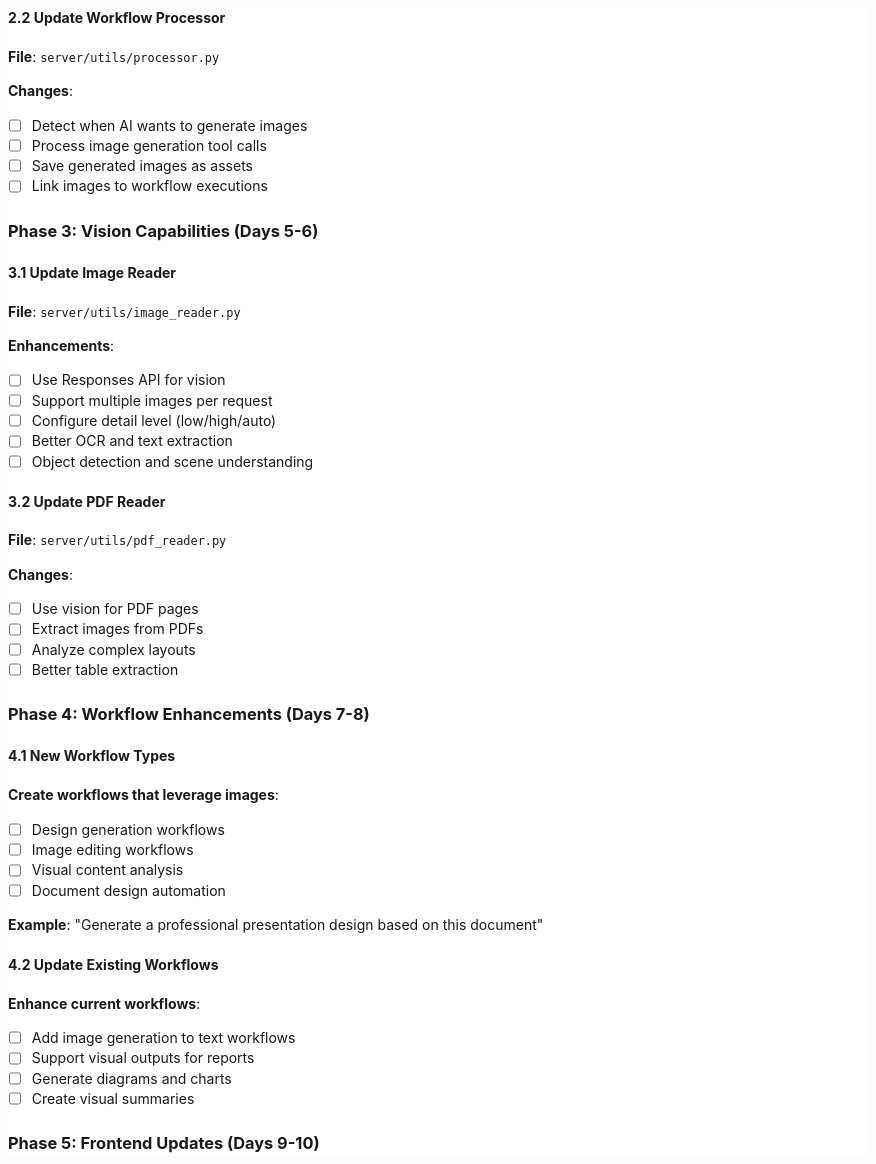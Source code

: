 #### 2.2 Update Workflow Processor

**File**: `server/utils/processor.py`

**Changes**:
- [ ] Detect when AI wants to generate images
- [ ] Process image generation tool calls
- [ ] Save generated images as assets
- [ ] Link images to workflow executions

### Phase 3: Vision Capabilities (Days 5-6)

#### 3.1 Update Image Reader

**File**: `server/utils/image_reader.py`

**Enhancements**:
- [ ] Use Responses API for vision
- [ ] Support multiple images per request
- [ ] Configure detail level (low/high/auto)
- [ ] Better OCR and text extraction
- [ ] Object detection and scene understanding

#### 3.2 Update PDF Reader

**File**: `server/utils/pdf_reader.py`

**Changes**:
- [ ] Use vision for PDF pages
- [ ] Extract images from PDFs
- [ ] Analyze complex layouts
- [ ] Better table extraction

### Phase 4: Workflow Enhancements (Days 7-8)

#### 4.1 New Workflow Types

**Create workflows that leverage images**:
- [ ] Design generation workflows
- [ ] Image editing workflows
- [ ] Visual content analysis
- [ ] Document design automation

**Example**: "Generate a professional presentation design based on this document"

#### 4.2 Update Existing Workflows

**Enhance current workflows**:
- [ ] Add image generation to text workflows
- [ ] Support visual outputs for reports
- [ ] Generate diagrams and charts
- [ ] Create visual summaries

### Phase 5: Frontend Updates (Days 9-10)
